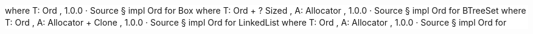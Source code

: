 <T>
where
    T:
Ord
,
1.0.0
·
Source
§
impl<T, A>
Ord
for
Box
<T, A>
where
    T:
Ord
+ ?
Sized
,
    A:
Allocator
,
1.0.0
·
Source
§
impl<T, A>
Ord
for
BTreeSet
<T, A>
where
    T:
Ord
,
    A:
Allocator
+
Clone
,
1.0.0
·
Source
§
impl<T, A>
Ord
for
LinkedList
<T, A>
where
    T:
Ord
,
    A:
Allocator
,
1.0.0
·
Source
§
impl<T, A>
Ord
for